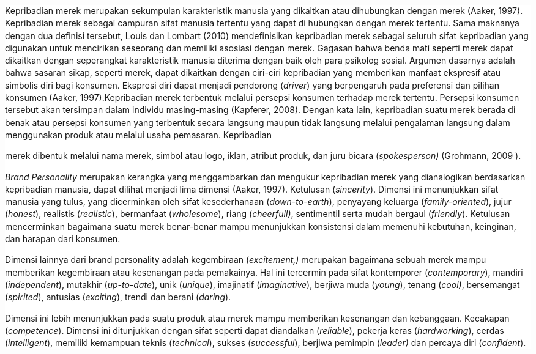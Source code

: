 <p><span class="font7">Kepribadian merek merupakan sekumpulan karakteristik manusia yang dikaitkan atau dihubungkan dengan merek (Aaker, 1997). Kepribadian merek sebagai campuran sifat manusia tertentu yang dapat di hubungkan dengan merek tertentu. Sama maknanya dengan dua definisi tersebut, Louis dan Lombart (2010) mendefinisikan kepribadian merek sebagai seluruh sifat kepribadian yang digunakan untuk mencirikan seseorang dan memiliki asosiasi dengan merek. Gagasan bahwa benda mati seperti merek dapat dikaitkan dengan seperangkat karakteristik manusia diterima dengan baik oleh para psikolog sosial. Argumen dasarnya adalah bahwa sasaran sikap, seperti merek, dapat dikaitkan dengan ciri-ciri kepribadian yang memberikan manfaat ekspresif atau simbolis diri bagi konsumen. Ekspresi diri dapat menjadi pendorong (</span><span class="font7" style="font-style:italic;">driver</span><span class="font7">) yang berpengaruh pada preferensi dan pilihan konsumen (Aaker, 1997).Kepribadian merek terbentuk melalui persepsi konsumen terhadap merek tertentu. Persepsi konsumen tersebut akan tersimpan dalam individu masing-masing (Kapferer, 2008). Dengan kata lain, kepribadian suatu merek berada di benak atau persepsi konsumen yang terbentuk secara langsung maupun tidak langsung melalui pengalaman langsung dalam menggunakan produk atau melalui usaha pemasaran. Kepribadian</span></p>
<p><span class="font7">merek dibentuk melalui nama merek, simbol atau logo, iklan, atribut produk, dan juru bicara (</span><span class="font7" style="font-style:italic;">spokesperson)</span><span class="font7"> (Grohmann, 2009 ).</span></p>
<p><span class="font7" style="font-style:italic;">Brand Personality</span><span class="font7"> merupakan kerangka yang menggambarkan dan mengukur kepribadian merek yang dianalogikan berdasarkan kepribadian manusia, dapat dilihat menjadi lima dimensi (Aaker, 1997). Ketulusan (</span><span class="font7" style="font-style:italic;">sincerity</span><span class="font7">). Dimensi ini menunjukkan sifat manusia yang tulus, yang dicerminkan oleh sifat kesederhanaan (</span><span class="font7" style="font-style:italic;">down-to-earth</span><span class="font7">), penyayang keluarga (</span><span class="font7" style="font-style:italic;">family-oriented</span><span class="font7">), jujur (</span><span class="font7" style="font-style:italic;">honest</span><span class="font7">), realistis (</span><span class="font7" style="font-style:italic;">realistic</span><span class="font7">), bermanfaat (</span><span class="font7" style="font-style:italic;">wholesome</span><span class="font7">), riang (</span><span class="font7" style="font-style:italic;">cheerfull)</span><span class="font7">, sentimentil serta mudah bergaul (</span><span class="font7" style="font-style:italic;">friendly</span><span class="font7">). Ketulusan mencerminkan bagaimana suatu merek benar-benar mampu menunjukkan konsistensi dalam memenuhi kebutuhan, keinginan, dan harapan dari konsumen.</span></p>
<p><span class="font7">Dimensi lainnya dari brand personality adalah kegembiraan (</span><span class="font7" style="font-style:italic;">excitement,)</span><span class="font7"> merupakan bagaimana sebuah merek mampu memberikan kegembiraan atau kesenangan pada pemakainya. Hal ini tercermin pada sifat kontemporer (</span><span class="font7" style="font-style:italic;">contemporary</span><span class="font7">), mandiri (</span><span class="font7" style="font-style:italic;">independent</span><span class="font7">), mutakhir (</span><span class="font7" style="font-style:italic;">up-to-date</span><span class="font7">), unik (</span><span class="font7" style="font-style:italic;">unique</span><span class="font7">), imajinatif (</span><span class="font7" style="font-style:italic;">imaginative</span><span class="font7">), berjiwa muda (</span><span class="font7" style="font-style:italic;">young</span><span class="font7">), tenang (</span><span class="font7" style="font-style:italic;">cool)</span><span class="font7">, bersemangat (</span><span class="font7" style="font-style:italic;">spirited</span><span class="font7">), antusias (</span><span class="font7" style="font-style:italic;">exciting</span><span class="font7">), trendi dan berani (</span><span class="font7" style="font-style:italic;">daring</span><span class="font7">).</span></p>
<p><span class="font7">Dimensi ini lebih menunjukkan pada suatu produk atau merek mampu memberikan kesenangan dan kebanggaan. Kecakapan (</span><span class="font7" style="font-style:italic;">competence</span><span class="font7">). Dimensi ini ditunjukkan dengan sifat seperti dapat diandalkan (</span><span class="font7" style="font-style:italic;">reliable</span><span class="font7">), pekerja keras (</span><span class="font7" style="font-style:italic;">hardworking</span><span class="font7">), cerdas (</span><span class="font7" style="font-style:italic;">intelligent</span><span class="font7">), memiliki kemampuan teknis (</span><span class="font7" style="font-style:italic;">technical</span><span class="font7">), sukses (</span><span class="font7" style="font-style:italic;">successful</span><span class="font7">), berjiwa pemimpin (</span><span class="font7" style="font-style:italic;">leader)</span><span class="font7"> dan percaya diri (</span><span class="font7" style="font-style:italic;">confident</span><span class="font7">).</span></p>